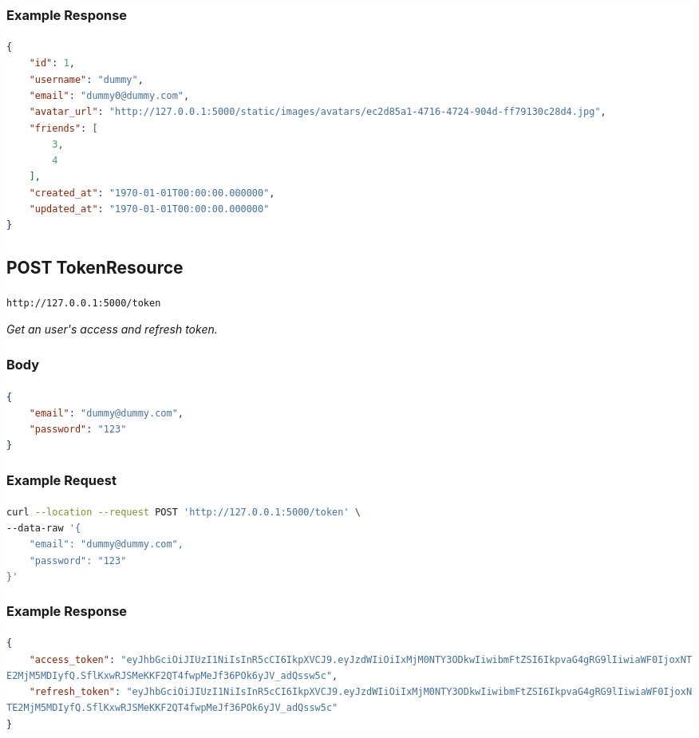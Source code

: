 ### Example Response

```json
{
    "id": 1,
    "username": "dummy",
    "email": "dummy0@dummy.com",
    "avatar_url": "http://127.0.0.1:5000/static/images/avatars/ec2d85a1-4716-4724-904d-ff79130c28d4.jpg",
    "friends": [
        3,
        4
    ],
    "created_at": "1970-01-01T00:00:00.000000",
    "updated_at": "1970-01-01T00:00:00.000000"
}
```

## POST **TokenResource**

```http
http://127.0.0.1:5000/token
```

*Get an user's access and refresh token.*

### Body

```json
{
    "email": "dummy@dummy.com",
    "password": "123"
}
```

### Example Request

```bash
curl --location --request POST 'http://127.0.0.1:5000/token' \
--data-raw '{
    "email": "dummy@dummy.com",
    "password": "123"
}'
```

### Example Response

```json
{
    "access_token": "eyJhbGciOiJIUzI1NiIsInR5cCI6IkpXVCJ9.eyJzdWIiOiIxMjM0NTY3ODkwIiwibmFtZSI6IkpvaG4gRG9lIiwiaWF0IjoxNTE2MjM5MDIyfQ.SflKxwRJSMeKKF2QT4fwpMeJf36POk6yJV_adQssw5c",
    "refresh_token": "eyJhbGciOiJIUzI1NiIsInR5cCI6IkpXVCJ9.eyJzdWIiOiIxMjM0NTY3ODkwIiwibmFtZSI6IkpvaG4gRG9lIiwiaWF0IjoxNTE2MjM5MDIyfQ.SflKxwRJSMeKKF2QT4fwpMeJf36POk6yJV_adQssw5c"
}
```
